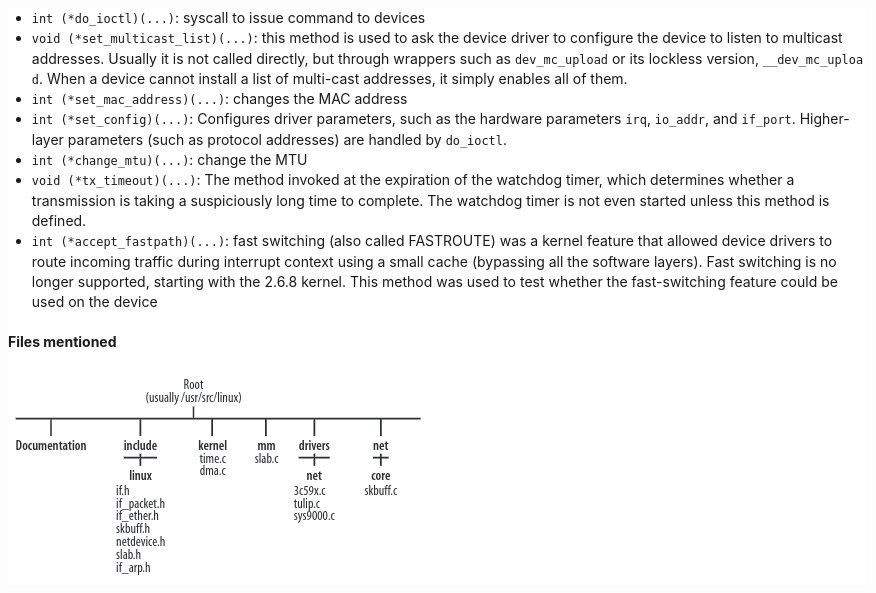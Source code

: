 * `int (*do_ioctl)(...)`: syscall to issue command to devices
* `void (*set_multicast_list)(...)`: this method is used to ask the device driver to configure the device to listen to multicast addresses. Usually it is not called directly, but through wrappers such as `dev_mc_upload` or its lockless version, `__dev_mc_upload`. When a device cannot install a list of multi-cast addresses, it simply enables all of them.
* `int (*set_mac_address)(...)`: changes the MAC address
* `int (*set_config)(...)`: Configures driver parameters, such as the hardware parameters `irq`, `io_addr`, and `if_port`. Higher-layer parameters (such as protocol addresses) are handled by `do_ioctl`.
* `int (*change_mtu)(...)`: change the MTU
* `void (*tx_timeout)(...)`: The method invoked at the expiration of the watchdog timer, which determines whether a transmission is taking a suspiciously long time to complete. The watchdog timer is not even started unless this method is defined.
* `int (*accept_fastpath)(...)`: fast switching (also called FASTROUTE) was a kernel feature that allowed device drivers to route incoming traffic during interrupt context using a small cache (bypassing all the software layers). Fast switching is no longer supported, starting with the 2.6.8 kernel. This method was used to test whether the fast-switching feature could be used on the device

#### Files mentioned

![basic_struct_files](img/basic_struct_files.png)

 



